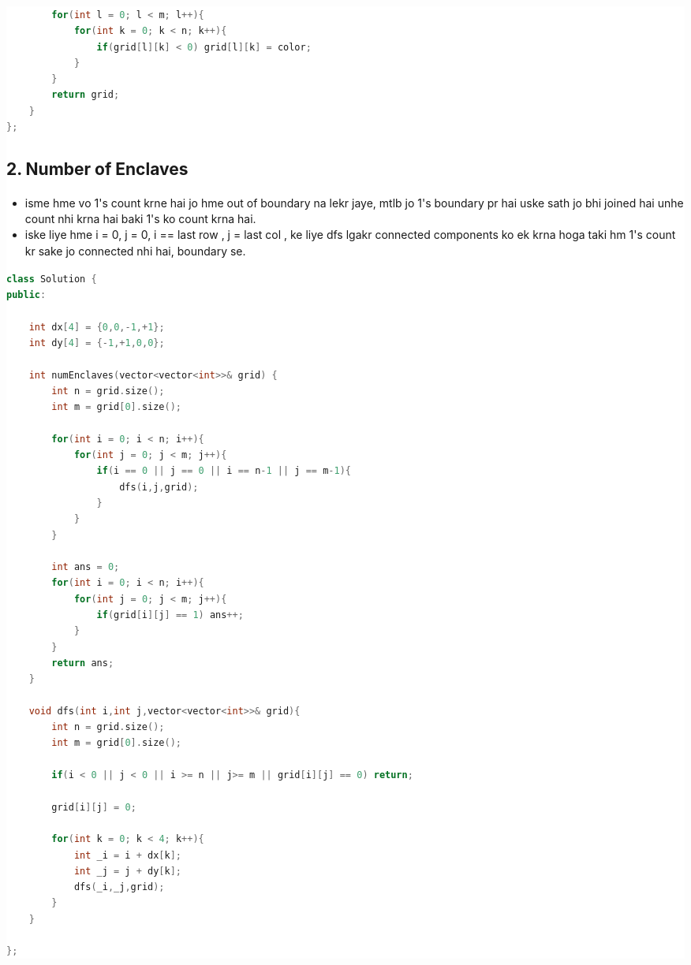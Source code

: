 ```cpp
        for(int l = 0; l < m; l++){
            for(int k = 0; k < n; k++){
                if(grid[l][k] < 0) grid[l][k] = color;
            }
        }
        return grid;
    }
};
```
## 2. Number of Enclaves

- isme hme vo 1's count krne hai jo hme out of boundary na lekr jaye, mtlb jo 1's boundary pr hai uske sath jo bhi joined hai unhe count nhi krna hai baki 1's ko count krna hai.
- iske liye hme i = 0, j = 0, i == last row , j = last col , ke liye dfs lgakr connected components ko ek krna hoga taki hm 1's count kr sake jo connected nhi hai, boundary se.

```cpp
class Solution {
public:
    
    int dx[4] = {0,0,-1,+1};
    int dy[4] = {-1,+1,0,0};
    
    int numEnclaves(vector<vector<int>>& grid) {
        int n = grid.size();
        int m = grid[0].size();
        
        for(int i = 0; i < n; i++){
            for(int j = 0; j < m; j++){
                if(i == 0 || j == 0 || i == n-1 || j == m-1){
                    dfs(i,j,grid);
                }
            }
        }
        
        int ans = 0;
        for(int i = 0; i < n; i++){
            for(int j = 0; j < m; j++){
                if(grid[i][j] == 1) ans++;
            }
        }
        return ans;
    }
    
    void dfs(int i,int j,vector<vector<int>>& grid){
        int n = grid.size();
        int m = grid[0].size();
        
        if(i < 0 || j < 0 || i >= n || j>= m || grid[i][j] == 0) return;
        
        grid[i][j] = 0;
        
        for(int k = 0; k < 4; k++){
            int _i = i + dx[k];
            int _j = j + dy[k];
            dfs(_i,_j,grid);
        }
    }
    
};
```
